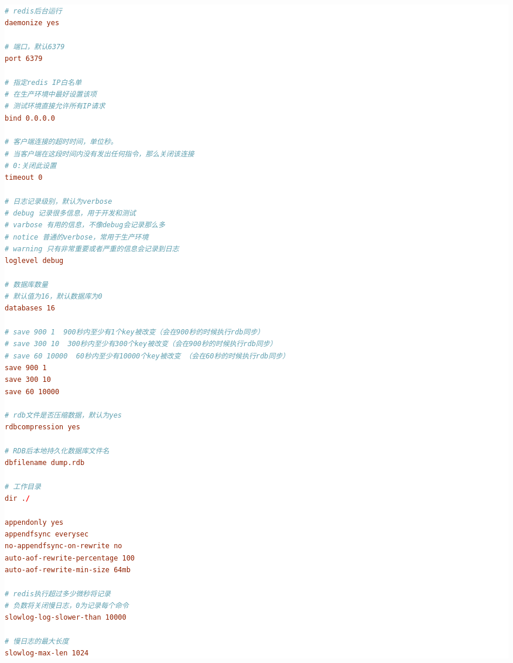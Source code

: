 ```conf
# redis后台运行
daemonize yes

# 端口，默认6379 
port 6379

# 指定redis IP白名单
# 在生产环境中最好设置该项
# 测试环境直接允许所有IP请求
bind 0.0.0.0

# 客户端连接的超时时间，单位秒。
# 当客户端在这段时间内没有发出任何指令，那么关闭该连接
# 0:关闭此设置
timeout 0

# 日志记录级别，默认为verbose
# debug 记录很多信息，用于开发和测试
# varbose 有用的信息，不像debug会记录那么多
# notice 普通的verbose，常用于生产环境
# warning 只有非常重要或者严重的信息会记录到日志
loglevel debug

# 数据库数量
# 默认值为16，默认数据库为0
databases 16

# save 900 1  900秒内至少有1个key被改变（会在900秒的时候执行rdb同步）
# save 300 10  300秒内至少有300个key被改变（会在900秒的时候执行rdb同步）
# save 60 10000  60秒内至少有10000个key被改变 （会在60秒的时候执行rdb同步）
save 900 1
save 300 10
save 60 10000

# rdb文件是否压缩数据，默认为yes
rdbcompression yes

# RDB后本地持久化数据库文件名
dbfilename dump.rdb
 
# 工作目录
dir ./

appendonly yes
appendfsync everysec
no-appendfsync-on-rewrite no
auto-aof-rewrite-percentage 100
auto-aof-rewrite-min-size 64mb

# redis执行超过多少微秒将记录
# 负数将关闭慢日志，0为记录每个命令
slowlog-log-slower-than 10000

# 慢日志的最大长度
slowlog-max-len 1024
```
